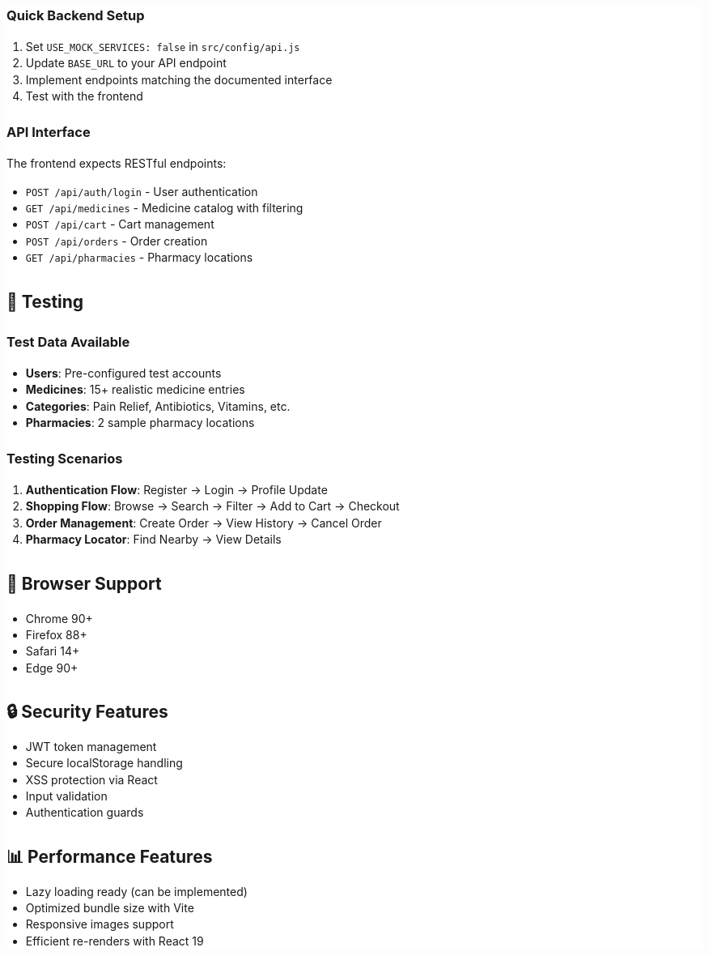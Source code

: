 ### Quick Backend Setup
1. Set `USE_MOCK_SERVICES: false` in `src/config/api.js`
2. Update `BASE_URL` to your API endpoint
3. Implement endpoints matching the documented interface
4. Test with the frontend

### API Interface
The frontend expects RESTful endpoints:
- `POST /api/auth/login` - User authentication
- `GET /api/medicines` - Medicine catalog with filtering
- `POST /api/cart` - Cart management
- `POST /api/orders` - Order creation
- `GET /api/pharmacies` - Pharmacy locations

## 🧪 Testing

### Test Data Available
- **Users**: Pre-configured test accounts
- **Medicines**: 15+ realistic medicine entries
- **Categories**: Pain Relief, Antibiotics, Vitamins, etc.
- **Pharmacies**: 2 sample pharmacy locations

### Testing Scenarios
1. **Authentication Flow**: Register → Login → Profile Update
2. **Shopping Flow**: Browse → Search → Filter → Add to Cart → Checkout
3. **Order Management**: Create Order → View History → Cancel Order
4. **Pharmacy Locator**: Find Nearby → View Details

## 📱 Browser Support

- Chrome 90+
- Firefox 88+
- Safari 14+
- Edge 90+

## 🔒 Security Features

- JWT token management
- Secure localStorage handling
- XSS protection via React
- Input validation
- Authentication guards

## 📊 Performance Features

- Lazy loading ready (can be implemented)
- Optimized bundle size with Vite
- Responsive images support
- Efficient re-renders with React 19
